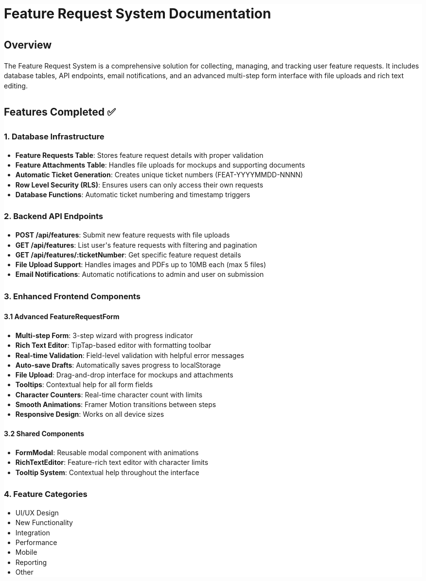 # Feature Request System Documentation

## Overview

The Feature Request System is a comprehensive solution for collecting, managing, and tracking user feature requests. It includes database tables, API endpoints, email notifications, and an advanced multi-step form interface with file uploads and rich text editing.

## Features Completed ✅

### 1. Database Infrastructure
- **Feature Requests Table**: Stores feature request details with proper validation
- **Feature Attachments Table**: Handles file uploads for mockups and supporting documents
- **Automatic Ticket Generation**: Creates unique ticket numbers (FEAT-YYYYMMDD-NNNN)
- **Row Level Security (RLS)**: Ensures users can only access their own requests
- **Database Functions**: Automatic ticket numbering and timestamp triggers

### 2. Backend API Endpoints
- **POST /api/features**: Submit new feature requests with file uploads
- **GET /api/features**: List user's feature requests with filtering and pagination
- **GET /api/features/:ticketNumber**: Get specific feature request details
- **File Upload Support**: Handles images and PDFs up to 10MB each (max 5 files)
- **Email Notifications**: Automatic notifications to admin and user on submission

### 3. Enhanced Frontend Components

#### 3.1 Advanced FeatureRequestForm
- **Multi-step Form**: 3-step wizard with progress indicator
- **Rich Text Editor**: TipTap-based editor with formatting toolbar
- **Real-time Validation**: Field-level validation with helpful error messages
- **Auto-save Drafts**: Automatically saves progress to localStorage
- **File Upload**: Drag-and-drop interface for mockups and attachments
- **Tooltips**: Contextual help for all form fields
- **Character Counters**: Real-time character count with limits
- **Smooth Animations**: Framer Motion transitions between steps
- **Responsive Design**: Works on all device sizes

#### 3.2 Shared Components
- **FormModal**: Reusable modal component with animations
- **RichTextEditor**: Feature-rich text editor with character limits
- **Tooltip System**: Contextual help throughout the interface

### 4. Feature Categories
- UI/UX Design
- New Functionality
- Integration
- Performance
- Mobile
- Reporting
- Other
